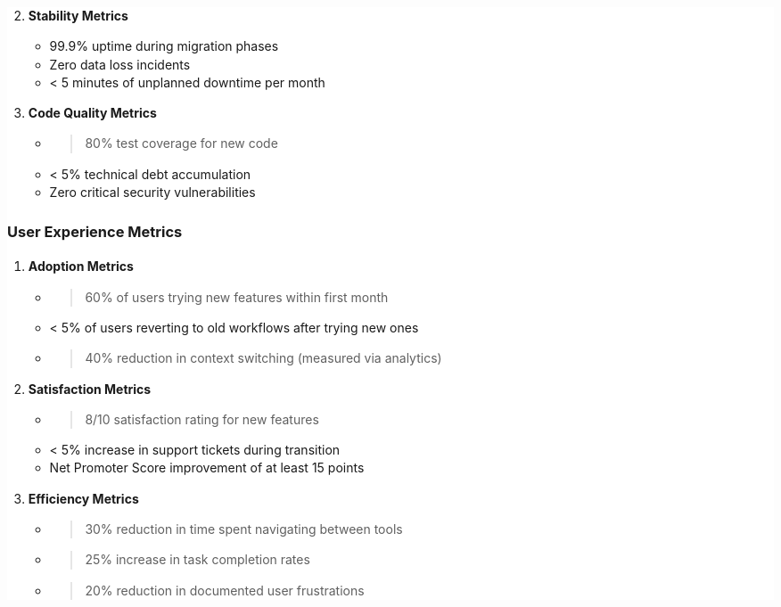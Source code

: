 2. **Stability Metrics**
   * 99.9% uptime during migration phases
   * Zero data loss incidents
   * < 5 minutes of unplanned downtime per month

3. **Code Quality Metrics**
   * > 80% test coverage for new code
   * < 5% technical debt accumulation
   * Zero critical security vulnerabilities

### User Experience Metrics

1. **Adoption Metrics**
   * > 60% of users trying new features within first month
   * < 5% of users reverting to old workflows after trying new ones
   * > 40% reduction in context switching (measured via analytics)

2. **Satisfaction Metrics**
   * > 8/10 satisfaction rating for new features
   * < 5% increase in support tickets during transition
   * Net Promoter Score improvement of at least 15 points

3. **Efficiency Metrics**
   * > 30% reduction in time spent navigating between tools
   * > 25% increase in task completion rates
   * > 20% reduction in documented user frustrations
